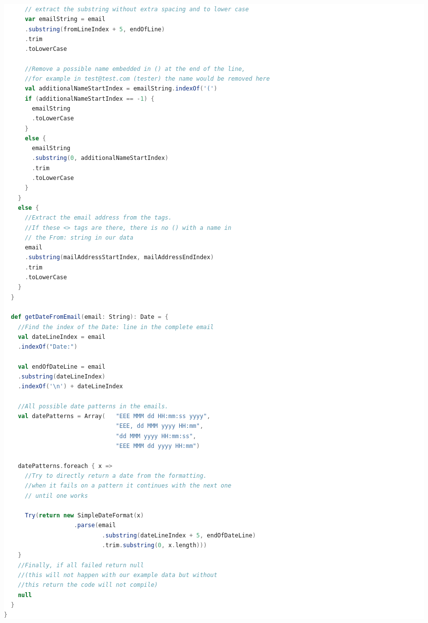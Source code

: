 ```scala
      // extract the substring without extra spacing and to lower case
      var emailString = email
      .substring(fromLineIndex + 5, endOfLine)
      .trim
      .toLowerCase

      //Remove a possible name embedded in () at the end of the line,
      //for example in test@test.com (tester) the name would be removed here
      val additionalNameStartIndex = emailString.indexOf('(')
      if (additionalNameStartIndex == -1) {
        emailString
        .toLowerCase
      }
      else {
        emailString
        .substring(0, additionalNameStartIndex)
        .trim
        .toLowerCase
      }
    }
    else {
      //Extract the email address from the tags. 
      //If these <> tags are there, there is no () with a name in
      // the From: string in our data
      email
      .substring(mailAddressStartIndex, mailAddressEndIndex)
      .trim
      .toLowerCase
    }
  }

  def getDateFromEmail(email: String): Date = {
    //Find the index of the Date: line in the complete email
    val dateLineIndex = email
    .indexOf("Date:")
    
    val endOfDateLine = email
    .substring(dateLineIndex)
    .indexOf('\n') + dateLineIndex

    //All possible date patterns in the emails.
    val datePatterns = Array(	"EEE MMM dd HH:mm:ss yyyy",
     							"EEE, dd MMM yyyy HH:mm", 
    							"dd MMM yyyy HH:mm:ss", 
     							"EEE MMM dd yyyy HH:mm")

    datePatterns.foreach { x =>
      //Try to directly return a date from the formatting.
      //when it fails on a pattern it continues with the next one
      // until one works
      
      Try(return new SimpleDateFormat(x)
      				.parse(email
      						.substring(dateLineIndex + 5, endOfDateLine)
      						.trim.substring(0, x.length)))
    }
    //Finally, if all failed return null 
    //(this will not happen with our example data but without 
    //this return the code will not compile)
    null
  }
}

```